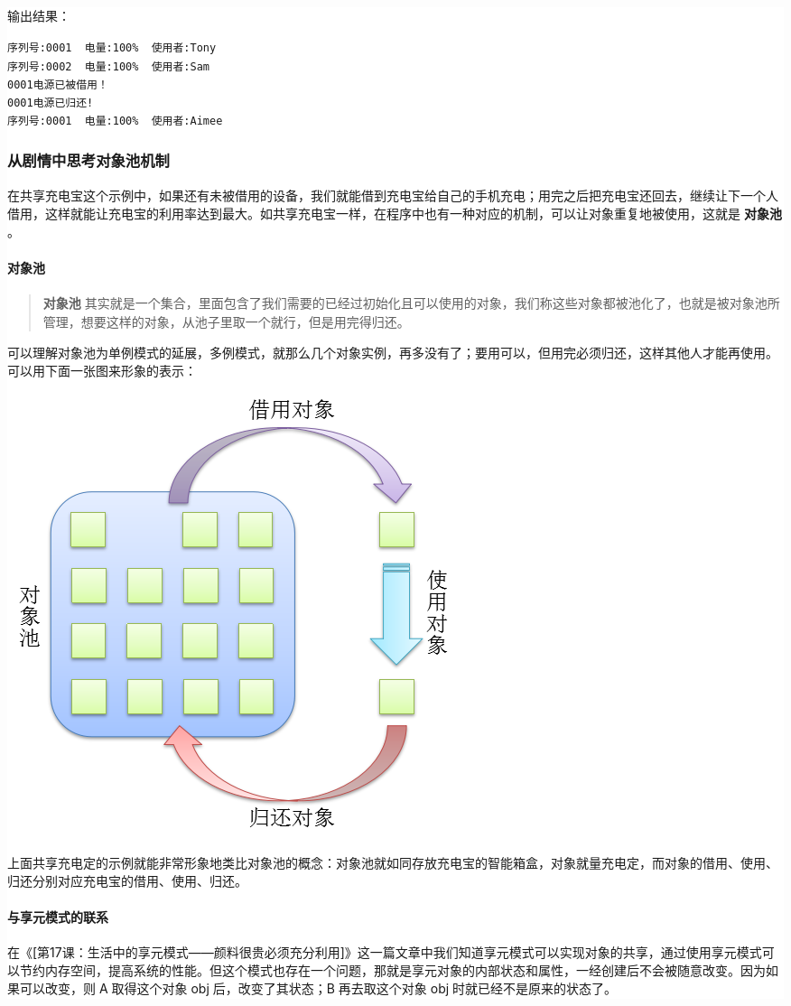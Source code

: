 输出结果：

```plaintext
序列号:0001  电量:100%  使用者:Tony
序列号:0002  电量:100%  使用者:Sam
0001电源已被借用！
0001电源已归还!
序列号:0001  电量:100%  使用者:Aimee
```

### 从剧情中思考对象池机制

在共享充电宝这个示例中，如果还有未被借用的设备，我们就能借到充电宝给自己的手机充电；用完之后把充电宝还回去，继续让下一个人借用，这样就能让充电宝的利用率达到最大。如共享充电宝一样，在程序中也有一种对应的机制，可以让对象重复地被使用，这就是 **对象池** 。

#### 对象池

> **对象池** 其实就是一个集合，里面包含了我们需要的已经过初始化且可以使用的对象，我们称这些对象都被池化了，也就是被对象池所管理，想要这样的对象，从池子里取一个就行，但是用完得归还。

可以理解对象池为单例模式的延展，多例模式，就那么几个对象实例，再多没有了；要用可以，但用完必须归还，这样其他人才能再使用。可以用下面一张图来形象的表示：

![img](assets/32028c60-9609-11e8-bd60-15398afc36e1.jpg)

上面共享充电定的示例就能非常形象地类比对象池的概念：对象池就如同存放充电宝的智能箱盒，对象就量充电定，而对象的借用、使用、归还分别对应充电宝的借用、使用、归还。

#### 与享元模式的联系

在《\[第17课：生活中的享元模式——颜料很贵必须充分利用\]》这一篇文章中我们知道享元模式可以实现对象的共享，通过使用享元模式可以节约内存空间，提高系统的性能。但这个模式也存在一个问题，那就是享元对象的内部状态和属性，一经创建后不会被随意改变。因为如果可以改变，则 A 取得这个对象 obj 后，改变了其状态；B 再去取这个对象 obj 时就已经不是原来的状态了。
